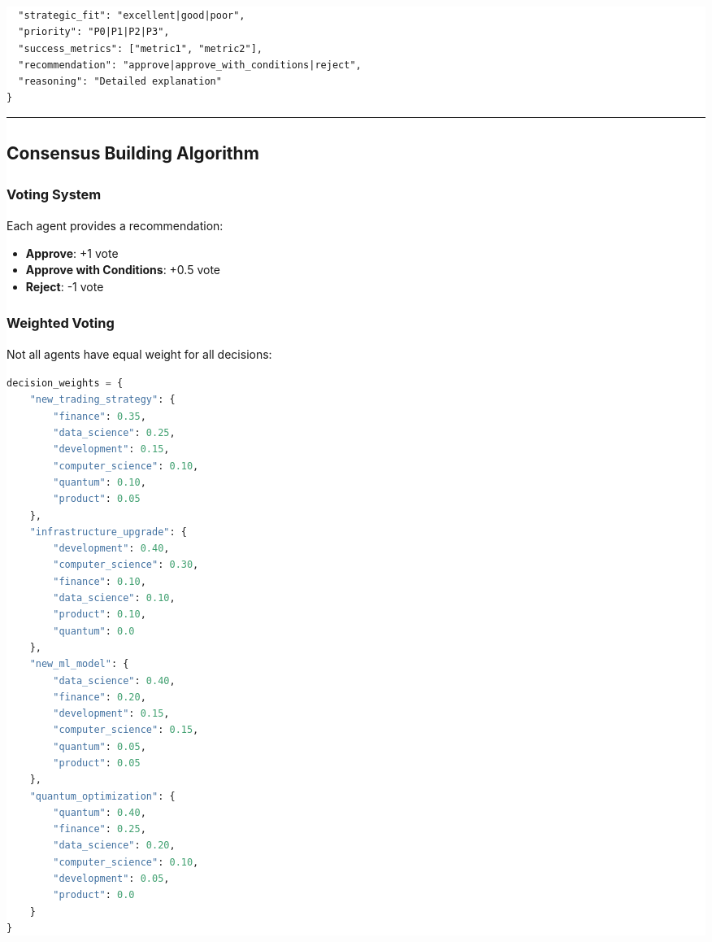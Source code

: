 ```
  "strategic_fit": "excellent|good|poor",
  "priority": "P0|P1|P2|P3",
  "success_metrics": ["metric1", "metric2"],
  "recommendation": "approve|approve_with_conditions|reject",
  "reasoning": "Detailed explanation"
}
```

---

## Consensus Building Algorithm

### Voting System

Each agent provides a recommendation:
- **Approve**: +1 vote
- **Approve with Conditions**: +0.5 vote
- **Reject**: -1 vote

### Weighted Voting

Not all agents have equal weight for all decisions:

```python
decision_weights = {
    "new_trading_strategy": {
        "finance": 0.35,
        "data_science": 0.25,
        "development": 0.15,
        "computer_science": 0.10,
        "quantum": 0.10,
        "product": 0.05
    },
    "infrastructure_upgrade": {
        "development": 0.40,
        "computer_science": 0.30,
        "finance": 0.10,
        "data_science": 0.10,
        "product": 0.10,
        "quantum": 0.0
    },
    "new_ml_model": {
        "data_science": 0.40,
        "finance": 0.20,
        "development": 0.15,
        "computer_science": 0.15,
        "quantum": 0.05,
        "product": 0.05
    },
    "quantum_optimization": {
        "quantum": 0.40,
        "finance": 0.25,
        "data_science": 0.20,
        "computer_science": 0.10,
        "development": 0.05,
        "product": 0.0
    }
}
```

